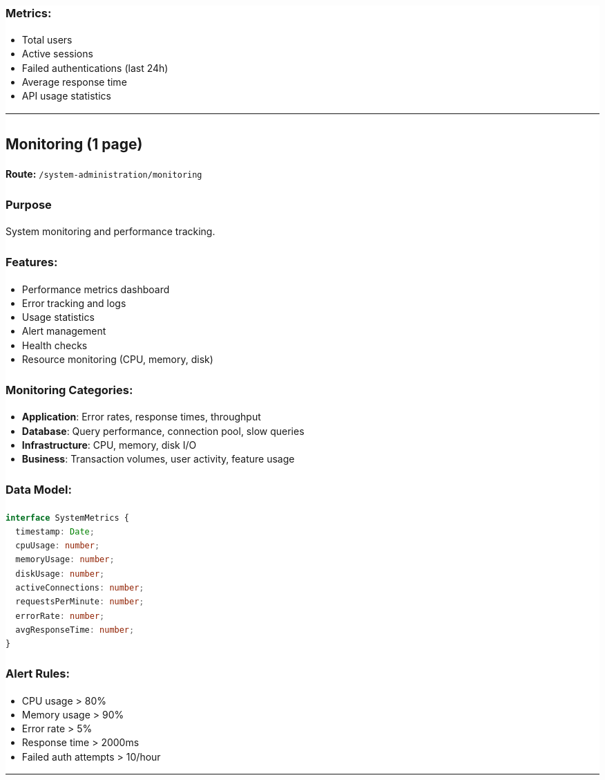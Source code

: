 ### Metrics:
- Total users
- Active sessions
- Failed authentications (last 24h)
- Average response time
- API usage statistics

---

## Monitoring (1 page)

**Route:** `/system-administration/monitoring`

### Purpose
System monitoring and performance tracking.

### Features:
- Performance metrics dashboard
- Error tracking and logs
- Usage statistics
- Alert management
- Health checks
- Resource monitoring (CPU, memory, disk)

### Monitoring Categories:
- **Application**: Error rates, response times, throughput
- **Database**: Query performance, connection pool, slow queries
- **Infrastructure**: CPU, memory, disk I/O
- **Business**: Transaction volumes, user activity, feature usage

### Data Model:
```typescript
interface SystemMetrics {
  timestamp: Date;
  cpuUsage: number;
  memoryUsage: number;
  diskUsage: number;
  activeConnections: number;
  requestsPerMinute: number;
  errorRate: number;
  avgResponseTime: number;
}
```

### Alert Rules:
- CPU usage > 80%
- Memory usage > 90%
- Error rate > 5%
- Response time > 2000ms
- Failed auth attempts > 10/hour

---